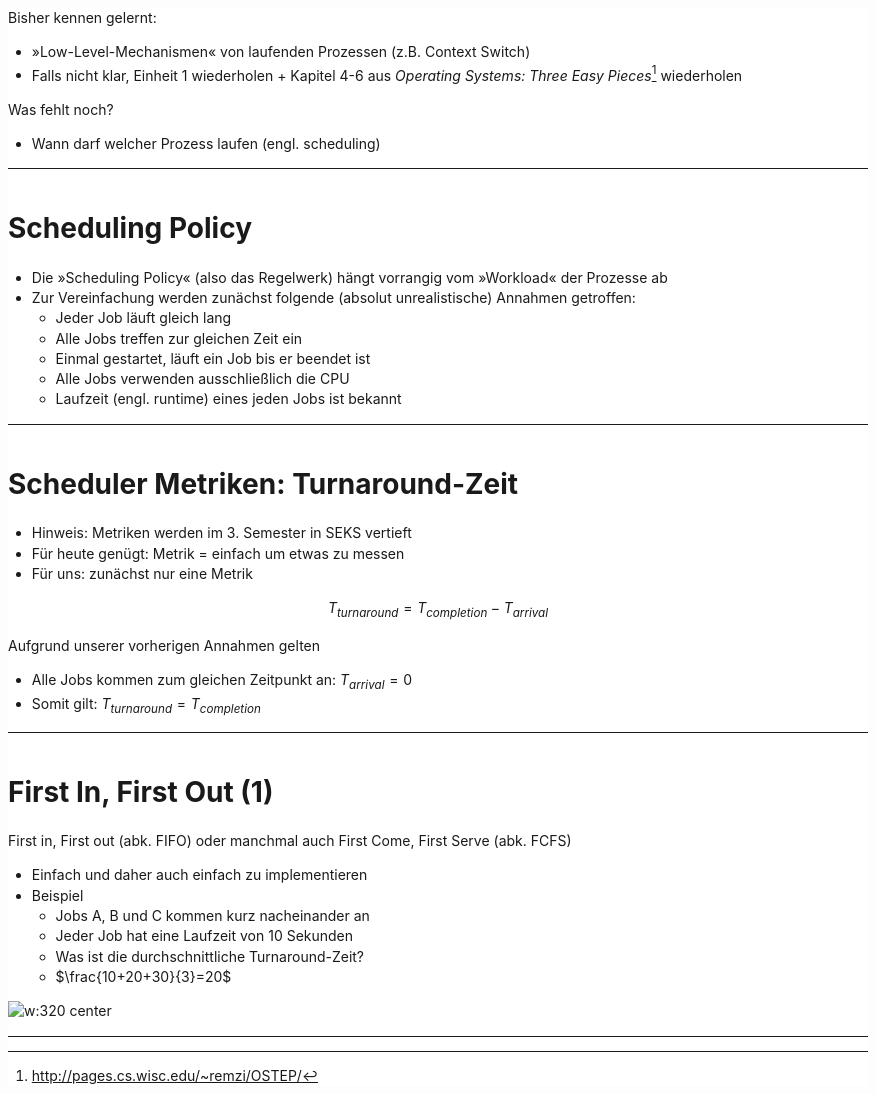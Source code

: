 Bisher kennen gelernt:

* »Low-Level-Mechanismen« von laufenden Prozessen (z.B. Context Switch)
* Falls nicht klar, Einheit 1 wiederholen + Kapitel 4-6 aus *Operating Systems: Three Easy Pieces*[^1] wiederholen

Was fehlt noch? 
* Wann darf welcher Prozess laufen (engl. scheduling)

---

# Scheduling Policy

* Die »Scheduling Policy« (also das Regelwerk) hängt vorrangig vom »Workload« der Prozesse ab
* Zur Vereinfachung werden zunächst folgende (absolut unrealistische) Annahmen getroffen:
    * Jeder Job läuft gleich lang
    * Alle Jobs treffen zur gleichen Zeit ein
    * Einmal gestartet, läuft ein Job bis er beendet ist
    * Alle Jobs verwenden ausschließlich die CPU
    * Laufzeit (engl. runtime) eines jeden Jobs ist bekannt

---

# Scheduler Metriken: Turnaround-Zeit


* Hinweis: Metriken werden im 3. Semester in SEKS vertieft 
* Für heute genügt: Metrik = einfach um etwas zu messen
* Für uns: zunächst nur eine Metrik

$$
T_{turnaround}=T_{completion}-T_{arrival}
$$

Aufgrund unserer vorherigen Annahmen gelten
* Alle Jobs kommen zum  gleichen Zeitpunkt an: $T_{arrival} = 0$
* Somit gilt: $T_{turnaround}=T_{completion}$

---

# First In, First Out (1)

First in, First out (abk. FIFO) oder manchmal auch First Come, First Serve (abk. FCFS)
* Einfach und daher auch einfach zu implementieren
* Beispiel
    * Jobs A, B und C kommen kurz nacheinander an
    * Jeder Job hat eine Laufzeit von 10 Sekunden
    * Was ist die durchschnittliche Turnaround-Zeit?
    * $\frac{10+20+30}{3}=20$

![w:320 center](../img/os.03.fifo.png)

---

[^1]: http://pages.cs.wisc.edu/~remzi/OSTEP/